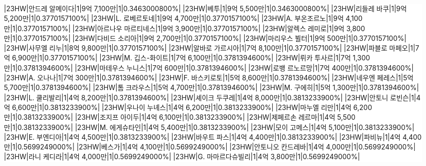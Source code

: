 |23HW|안드레 알메이다|1|9억 7,100만|1|0.3463000800%|
|23HW|베투|1|9억 5,500만|1|0.3463000800%|
|23HW|리들레 바쿠|1|9억 5,200만|1|0.3770157100%|
|23HW|L. 로베르토네|1|9억 4,700만|1|0.3770157100%|
|23HW|A. 부온조르노|1|9억 4,100만|1|0.3770157100%|
|23HW|아르나우 마르티네스|1|9억 3,900만|1|0.3770157100%|
|23HW|알렉스 레미로|1|9억 3,800만|1|0.3770157100%|
|23HW|다비드 소리아|1|9억 2,700만|1|0.3770157100%|
|23HW|마리우스 뷜터|1|9억 500만|1|0.3770157100%|
|23HW|사무엘 리누|1|8억 9,800만|1|0.3770157100%|
|23HW|알바로 가르시아|1|7억 8,100만|1|0.3770157100%|
|23HW|파블로 마페오|1|7억 6,900만|1|0.3770157100%|
|23HW|M. 깁스-화이트|1|7억 6,100만|1|0.3781394600%|
|23HW|뤼카 투사르|1|7억 1,300만|1|0.3781394600%|
|23HW|마테우스 누니스|1|7억 600만|1|0.3781394600%|
|23HW|로뱅 르노르망|1|7억 400만|1|0.3781394600%|
|23HW|A. 오나나|1|7억 300만|1|0.3781394600%|
|23HW|F. 바스키로토|1|5억 8,600만|1|0.3781394600%|
|23HW|네우엔 페레스|1|5억 5,700만|1|0.3781394600%|
|23HW|톰 크라우스|1|5억 4,700만|1|0.3781394600%|
|23HW|M. 구에히|1|5억 1,300만|1|0.3781394600%|
|23HW|L. 쿨리발리|1|4억 8,200만|1|0.3781394600%|
|23HW|셰이크 두쿠레|1|4억 8,000만|1|0.3813233900%|
|23HW|안토니 로빈슨|1|4억 6,600만|1|0.3813233900%|
|23HW|우나이 누녜스|1|4억 6,200만|1|0.3813233900%|
|23HW|마누엘 리만|1|4억 6,200만|1|0.3813233900%|
|23HW|조지프 아이두|1|4억 6,100만|1|0.3813233900%|
|23HW|제페르손 레르마|1|4억 5,500만|1|0.3813233900%|
|23HW|M. 에게슈타인|1|4억 5,400만|1|0.3813233900%|
|23HW|모이 고메스|1|4억 5,100만|1|0.3813233900%|
|23HW|E. 부엔디아|1|4억 4,500만|1|0.3813233900%|
|23HW|바우트 파스|1|4억 4,400만|1|0.3813233900%|
|23HW|파비뉴|1|4억 4,400만|1|0.5699249000%|
|23HW|베스가|1|4억 4,100만|1|0.5699249000%|
|23HW|안토니오 칸드레바|1|4억 4,000만|1|0.5699249000%|
|23HW|라니 케디라|1|4억 4,000만|1|0.5699249000%|
|23HW|G. 마마르다슈빌리|1|4억 3,800만|1|0.5699249000%|